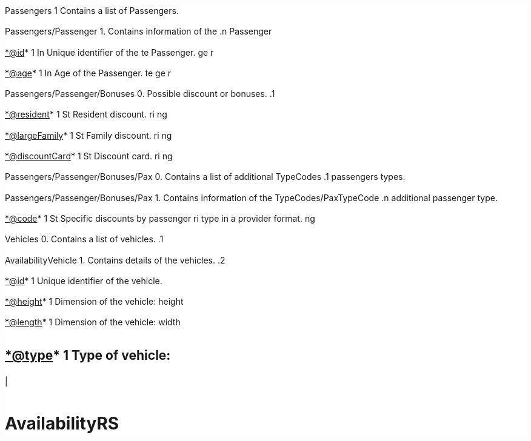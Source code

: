   Passengers                       1     Contains a list of Passengers.

  Passengers/Passenger             1.    Contains information of the
                                   .n    Passenger

  <*@id>\*                         1  In Unique identifier of the
                                      te Passenger.
                                      ge 
                                      r  

  <*@age>\*                        1  In Age of the Passenger.
                                      te 
                                      ge 
                                      r  

  Passengers/Passenger/Bonuses     0.    Possible discount or bonuses.
                                   .1    

  <*@resident>\*                   1  St Resident discount.
                                      ri 
                                      ng 

  <*@largeFamily>\*                1  St Family discount.
                                      ri 
                                      ng 

  <*@discountCard>\*               1  St Discount card.
                                      ri 
                                      ng 

  Passengers/Passenger/Bonuses/Pax 0.    Contains a list of additional
  TypeCodes                        .1    passengers types.

  Passengers/Passenger/Bonuses/Pax 1.    Contains information of the
  TypeCodes/PaxTypeCode            .n    additional passenger type.

  <*@code>\*                       1  St Specific discounts by passenger
                                      ri type in a provider format.
                                      ng 

  Vehicles                         0.    Contains a list of vehicles.
                                   .1    

  AvailabilityVehicle              1.    Contains details of the vehicles.
                                   .2    

  <*@id>\*                         1     Unique identifier of the vehicle.

  <*@height>\*                     1     Dimension of the vehicle: height

  <*@length>\*                     1     Dimension of the vehicle: width

  <*@type>\*                       1     Type of vehicle:
  -------------------------------------------------------------------------

|

AvailabilityRS
==============

